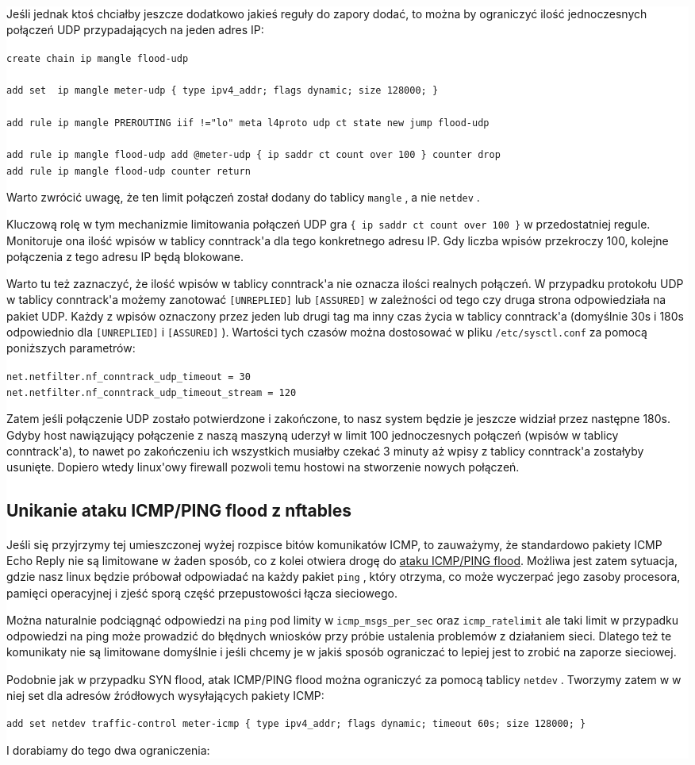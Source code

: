 Jeśli jednak ktoś chciałby jeszcze dodatkowo jakieś reguły do zapory dodać, to można by ograniczyć
ilość jednoczesnych połączeń UDP przypadających na jeden adres IP:

    create chain ip mangle flood-udp

    add set  ip mangle meter-udp { type ipv4_addr; flags dynamic; size 128000; }

    add rule ip mangle PREROUTING iif !="lo" meta l4proto udp ct state new jump flood-udp

    add rule ip mangle flood-udp add @meter-udp { ip saddr ct count over 100 } counter drop
    add rule ip mangle flood-udp counter return

Warto zwrócić uwagę, że ten limit połączeń został dodany do tablicy `mangle` , a nie `netdev` .

Kluczową rolę w tym mechanizmie limitowania połączeń UDP gra `{ ip saddr ct count over 100 }` w
przedostatniej regule. Monitoruje ona ilość wpisów w tablicy conntrack'a dla tego konkretnego
adresu IP. Gdy liczba wpisów przekroczy 100, kolejne połączenia z tego adresu IP będą blokowane.

Warto tu też zaznaczyć, że ilość wpisów w tablicy conntrack'a nie oznacza ilości realnych połączeń.
W przypadku protokołu UDP w tablicy conntrack'a możemy zanotować `[UNREPLIED]` lub `[ASSURED]` w
zależności od tego czy druga strona odpowiedziała na pakiet UDP. Każdy z wpisów oznaczony przez
jeden lub drugi tag ma inny czas życia w tablicy conntrack'a (domyślnie 30s i 180s odpowiednio dla
`[UNREPLIED]` i `[ASSURED]` ). Wartości tych czasów można dostosować w pliku `/etc/sysctl.conf` za
pomocą poniższych parametrów:

	net.netfilter.nf_conntrack_udp_timeout = 30
	net.netfilter.nf_conntrack_udp_timeout_stream = 120

Zatem jeśli połączenie UDP zostało potwierdzone i zakończone, to nasz system będzie je jeszcze
widział przez następne 180s. Gdyby host nawiązujący połączenie z naszą maszyną uderzył w limit 100
jednoczesnych połączeń (wpisów w tablicy conntrack'a), to nawet po zakończeniu ich wszystkich
musiałby czekać 3 minuty aż wpisy z tablicy conntrack'a zostałyby usunięte. Dopiero wtedy linux'owy
firewall pozwoli temu hostowi na stworzenie nowych połączeń.

## Unikanie ataku ICMP/PING flood z nftables

Jeśli się przyjrzymy tej umieszczonej wyżej rozpisce bitów komunikatów ICMP, to zauważymy, że
standardowo pakiety ICMP Echo Reply nie są limitowane w żaden sposób, co z kolei otwiera drogę
do [ataku ICMP/PING flood](https://en.wikipedia.org/wiki/Ping_flood). Możliwa jest zatem sytuacja,
 gdzie nasz linux będzie próbował odpowiadać na każdy pakiet `ping` , który otrzyma, co może
 wyczerpać jego zasoby procesora, pamięci operacyjnej i zjeść sporą część przepustowości łącza
 sieciowego.

Można naturalnie podciągnąć odpowiedzi na `ping` pod limity w `icmp_msgs_per_sec` oraz
`icmp_ratelimit` ale taki limit w przypadku odpowiedzi na ping może prowadzić do błędnych wniosków
przy próbie ustalenia problemów z działaniem sieci. Dlatego też te komunikaty nie są limitowane
domyślnie i jeśli chcemy je w jakiś sposób ograniczać to lepiej jest to zrobić na zaporze sieciowej.

Podobnie jak w przypadku SYN flood, atak ICMP/PING flood można ograniczyć za pomocą tablicy
`netdev` . Tworzymy zatem w w niej set dla adresów źródłowych wysyłających pakiety ICMP:

    add set netdev traffic-control meter-icmp { type ipv4_addr; flags dynamic; timeout 60s; size 128000; }

I dorabiamy do tego dwa ograniczenia:

